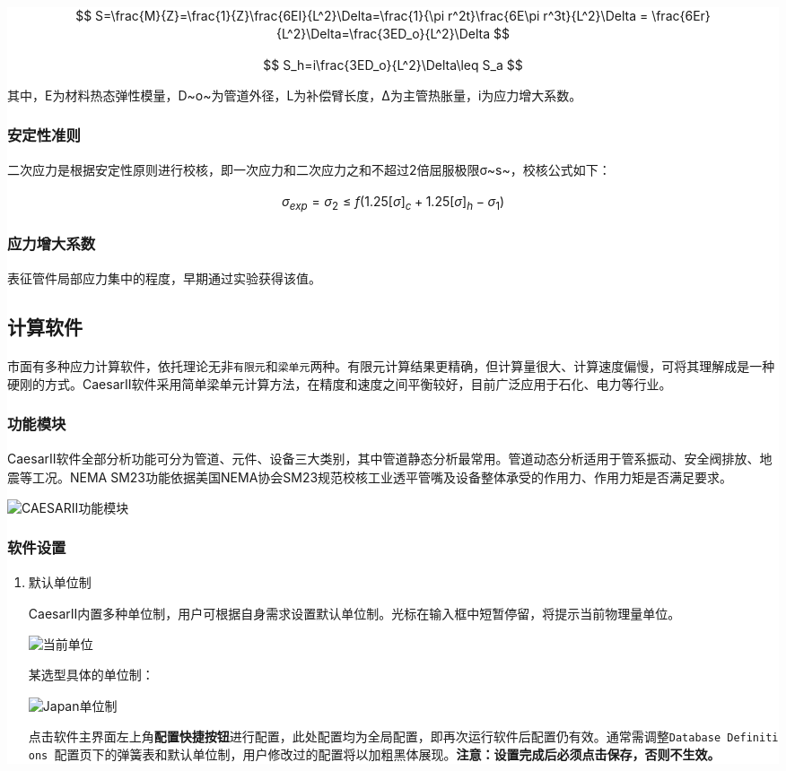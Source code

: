 $$
S=\frac{M}{Z}=\frac{1}{Z}\frac{6EI}{L^2}\Delta=\frac{1}{\pi r^2t}\frac{6E\pi r^3t}{L^2}\Delta = \frac{6Er}{L^2}\Delta=\frac{3ED_o}{L^2}\Delta
$$

$$
S_h=i\frac{3ED_o}{L^2}\Delta\leq S_a
$$



其中，E为材料热态弹性模量，D~o~为管道外径，L为补偿臂长度，Δ为主管热胀量，i为应力增大系数。

### 安定性准则

二次应力是根据安定性原则进行校核，即一次应力和二次应力之和不超过2倍屈服极限σ~s~，校核公式如下：



$$
\sigma_{exp}=\sigma_2\leq f(1.25[\sigma]_c+1.25[\sigma]_h-\sigma_1)
$$



###  应力增大系数

表征管件局部应力集中的程度，早期通过实验获得该值。

## 计算软件

市面有多种应力计算软件，依托理论无非`有限元`和`梁单元`两种。有限元计算结果更精确，但计算量很大、计算速度偏慢，可将其理解成是一种硬刚的方式。CaesarII软件采用简单梁单元计算方法，在精度和速度之间平衡较好，目前广泛应用于石化、电力等行业。

### 功能模块

CaesarII软件全部分析功能可分为管道、元件、设备三大类别，其中管道静态分析最常用。管道动态分析适用于管系振动、安全阀排放、地震等工况。NEMA SM23功能依据美国NEMA协会SM23规范校核工业透平管嘴及设备整体承受的作用力、作用力矩是否满足要求。

![CAESARII功能模块](https://raw.githubusercontent.com/3roman/PicBed/master/hexo/CAESARII%25E5%258A%259F%25E8%2583%25BD%25E6%25A8%25A1%25E5%259D%2597.png)

### 软件设置

1. 默认单位制

   CaesarII内置多种单位制，用户可根据自身需求设置默认单位制。光标在输入框中短暂停留，将提示当前物理量单位。

   ![当前单位](https://raw.githubusercontent.com/3roman/PicBed/master/hexo/image-20210605202520410.png)

   

   某选型具体的单位制：

   ![Japan单位制](https://raw.githubusercontent.com/3roman/PicBed/master/hexo/image-20210605194455378.png)


   点击软件主界面左上角**配置快捷按钮**进行配置，此处配置均为全局配置，即再次运行软件后配置仍有效。通常需调整`Database Definitions `配置页下的弹簧表和默认单位制，用户修改过的配置将以加粗黑体展现。**注意：设置完成后必须点击保存，否则不生效。**
